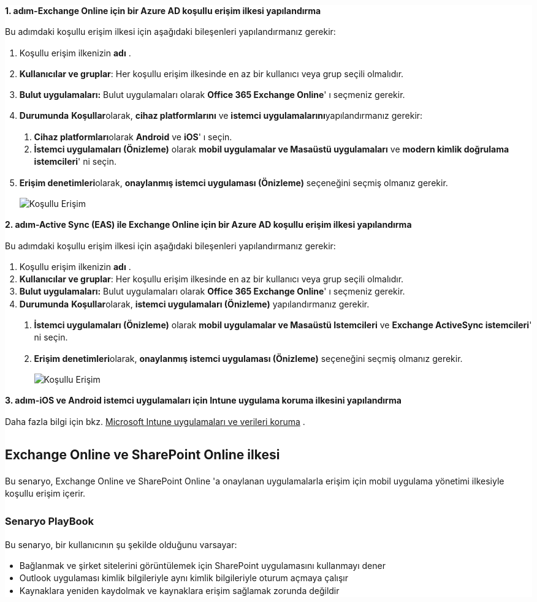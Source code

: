 **1. adım-Exchange Online için bir Azure AD koşullu erişim ilkesi yapılandırma**

Bu adımdaki koşullu erişim ilkesi için aşağıdaki bileşenleri yapılandırmanız gerekir:

1. Koşullu erişim ilkenizin **adı** .
1. **Kullanıcılar ve gruplar**: Her koşullu erişim ilkesinde en az bir kullanıcı veya grup seçili olmalıdır.
1. **Bulut uygulamaları:** Bulut uygulamaları olarak **Office 365 Exchange Online**' ı seçmeniz gerekir.
1. **Durumunda** **Koşullar**olarak, **cihaz platformlarını** ve **istemci uygulamalarını**yapılandırmanız gerekir:
   1. **Cihaz platformları**olarak **Android** ve **iOS**' ı seçin.
   1. **İstemci uygulamaları (Önizleme)** olarak **mobil uygulamalar ve Masaüstü uygulamaları** ve **modern kimlik doğrulama istemcileri**' ni seçin.
1. **Erişim denetimleri**olarak, **onaylanmış istemci uygulaması (Önizleme)** seçeneğini seçmiş olmanız gerekir.

   ![Koşullu Erişim](./media/app-based-conditional-access/05.png)

**2. adım-Active Sync (EAS) ile Exchange Online için bir Azure AD koşullu erişim ilkesi yapılandırma**

Bu adımdaki koşullu erişim ilkesi için aşağıdaki bileşenleri yapılandırmanız gerekir:

1. Koşullu erişim ilkenizin **adı** .
1. **Kullanıcılar ve gruplar**: Her koşullu erişim ilkesinde en az bir kullanıcı veya grup seçili olmalıdır.
1. **Bulut uygulamaları:** Bulut uygulamaları olarak **Office 365 Exchange Online**' ı seçmeniz gerekir.
1. **Durumunda** **Koşullar**olarak, **istemci uygulamaları (Önizleme)** yapılandırmanız gerekir. 
   1. **İstemci uygulamaları (Önizleme)** olarak **mobil uygulamalar ve Masaüstü Istemcileri** ve **Exchange ActiveSync istemcileri**' ni seçin.
   1. **Erişim denetimleri**olarak, **onaylanmış istemci uygulaması (Önizleme)** seçeneğini seçmiş olmanız gerekir.

      ![Koşullu Erişim](./media/app-based-conditional-access/05.png)

**3. adım-iOS ve Android istemci uygulamaları için Intune uygulama koruma ilkesini yapılandırma**

Daha fazla bilgi için bkz. [Microsoft Intune uygulamaları ve verileri koruma](https://docs.microsoft.com/intune-classic/deploy-use/protect-apps-and-data-with-microsoft-intune) .

## <a name="exchange-online-and-sharepoint-online-policy"></a>Exchange Online ve SharePoint Online ilkesi

Bu senaryo, Exchange Online ve SharePoint Online 'a onaylanan uygulamalarla erişim için mobil uygulama yönetimi ilkesiyle koşullu erişim içerir.

### <a name="scenario-playbook"></a>Senaryo PlayBook

Bu senaryo, bir kullanıcının şu şekilde olduğunu varsayar:

- Bağlanmak ve şirket sitelerini görüntülemek için SharePoint uygulamasını kullanmayı dener
- Outlook uygulaması kimlik bilgileriyle aynı kimlik bilgileriyle oturum açmaya çalışır
- Kaynaklara yeniden kaydolmak ve kaynaklara erişim sağlamak zorunda değildir
